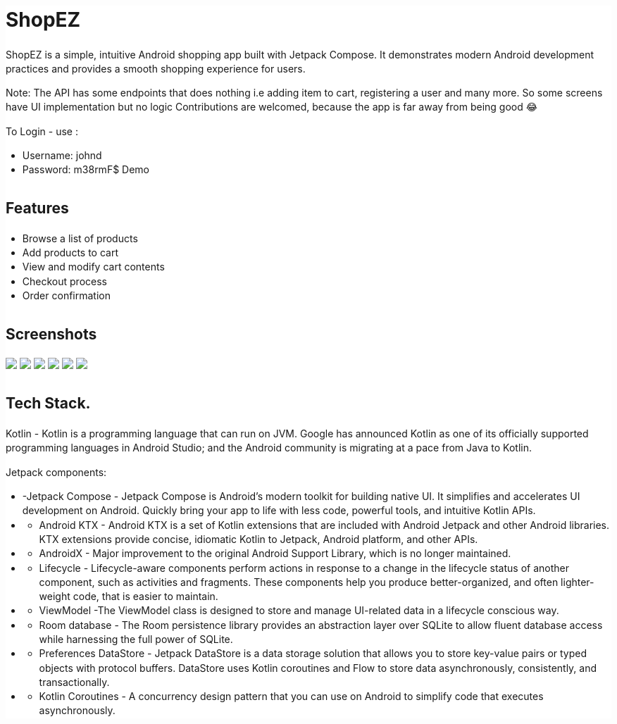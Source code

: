 # ShopEZ
ShopEZ is a simple, intuitive Android shopping app built with Jetpack Compose. It demonstrates modern Android development practices and provides a smooth shopping experience for users.

Note:
The API has some endpoints that does nothing i.e adding item to cart, registering a user and many more. So some screens have UI implementation but no logic
Contributions are welcomed, because the app is far away from being good 😂

To Login - use :
- Username: johnd
- Password: m38rmF$
Demo
## Features

- Browse a list of products
- Add products to cart
- View and modify cart contents
- Checkout process
- Order confirmation

## Screenshots
<p float="left">
 <image src = "images/ScreenShot_2.jpg" height = "350px">
 <image src = "images/ScreenShot_3.jpg" height = "350.px">
 <image src = "images/product_details.jpg" height = "350.px">
 <image src = "images/ScreenShot_4.jpg" height = "350.px">
 <image src = "images/ScrrenShot_1.jpg" height = "350.px">
 <image src = "images/ScreenShot_5.jpg" height = "350.px">
</p>
 


## Tech Stack.
Kotlin - Kotlin is a programming language that can run on JVM. Google has announced Kotlin as one of its officially supported programming languages in Android Studio; and the Android community is migrating at a pace from Java to Kotlin.

Jetpack components:

* -Jetpack Compose - Jetpack Compose is Android’s modern toolkit for building native UI. It simplifies and accelerates UI development on Android. Quickly bring your app to life with less code, powerful tools, and intuitive Kotlin APIs.
* - Android KTX - Android KTX is a set of Kotlin extensions that are included with Android Jetpack and other Android libraries. KTX extensions provide concise, idiomatic Kotlin to Jetpack, Android platform, and other APIs.
* - AndroidX - Major improvement to the original Android Support Library, which is no longer maintained.
* - Lifecycle - Lifecycle-aware components perform actions in response to a change in the lifecycle status of another component, such as activities and fragments. These components help you produce better-organized, and often lighter-weight code, that is easier to maintain.
* - ViewModel -The ViewModel class is designed to store and manage UI-related data in a lifecycle conscious way.
* - Room database - The Room persistence library provides an abstraction layer over SQLite to allow fluent database access while harnessing the full power of SQLite.
* - Preferences DataStore - Jetpack DataStore is a data storage solution that allows you to store key-value pairs or typed objects with protocol buffers. DataStore uses Kotlin coroutines and Flow to store data asynchronously, consistently, and transactionally.
* - Kotlin Coroutines - A concurrency design pattern that you can use on Android to simplify code that executes asynchronously.

